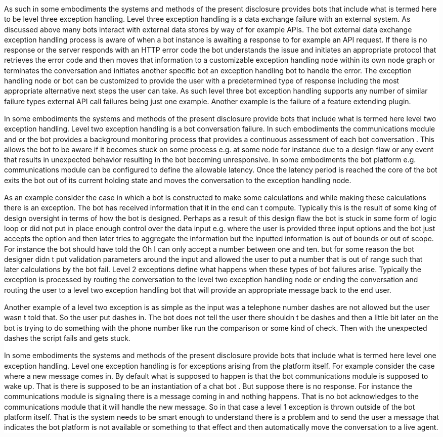 As such in some embodiments the systems and methods of the present disclosure provides bots that include what is termed here to be level three exception handling. Level three exception handling is a data exchange failure with an external system. As discussed above many bots interact with external data stores by way of for example APIs. The bot external data exchange exception handling process is aware of when a bot instance is awaiting a response to for example an API request. If there is no response or the server responds with an HTTP error code the bot understands the issue and initiates an appropriate protocol that retrieves the error code and then moves that information to a customizable exception handling node within its own node graph or terminates the conversation and initiates another specific bot an exception handling bot to handle the error. The exception handling node or bot can be customized to provide the user with a predetermined type of response including the most appropriate alternative next steps the user can take. As such level three bot exception handling supports any number of similar failure types external API call failures being just one example. Another example is the failure of a feature extending plugin.

In some embodiments the systems and methods of the present disclosure provide bots that include what is termed here level two exception handling. Level two exception handling is a bot conversation failure. In such embodiments the communications module and or the bot provides a background monitoring process that provides a continuous assessment of each bot conversation . This allows the bot to be aware if it becomes stuck on some process e.g. at some node for instance due to a design flaw or any event that results in unexpected behavior resulting in the bot becoming unresponsive. In some embodiments the bot platform e.g. communications module can be configured to define the allowable latency. Once the latency period is reached the core of the bot exits the bot out of its current holding state and moves the conversation to the exception handling node.

As an example consider the case in which a bot is constructed to make some calculations and while making these calculations there is an exception. The bot has received information that it in the end can t compute. Typically this is the result of some king of design oversight in terms of how the bot is designed. Perhaps as a result of this design flaw the bot is stuck in some form of logic loop or did not put in place enough control over the data input e.g. where the user is provided three input options and the bot just accepts the option and then later tries to aggregate the information but the inputted information is out of bounds or out of scope. For instance the bot should have told the Oh I can only accept a number between one and ten. but for some reason the bot designer didn t put validation parameters around the input and allowed the user to put a number that is out of range such that later calculations by the bot fail. Level 2 exceptions define what happens when these types of bot failures arise. Typically the exception is processed by routing the conversation to the level two exception handling node or ending the conversation and routing the user to a level two exception handling bot that will provide an appropriate message back to the end user.

Another example of a level two exception is as simple as the input was a telephone number dashes are not allowed but the user wasn t told that. So the user put dashes in. The bot does not tell the user there shouldn t be dashes and then a little bit later on the bot is trying to do something with the phone number like run the comparison or some kind of check. Then with the unexpected dashes the script fails and gets stuck.

In some embodiments the systems and methods of the present disclosure provide bots that include what is termed here level one exception handling. Level one exception handling is for exceptions arising from the platform itself. For example consider the case where a new message comes in. By default what is supposed to happen is that the bot communications module is supposed to wake up. That is there is supposed to be an instantiation of a chat bot . But suppose there is no response. For instance the communications module is signaling there is a message coming in and nothing happens. That is no bot acknowledges to the communications module that it will handle the new message. So in that case a level 1 exception is thrown outside of the bot platform itself. That is the system needs to be smart enough to understand there is a problem and to send the user a message that indicates the bot platform is not available or something to that effect and then automatically move the conversation to a live agent.
